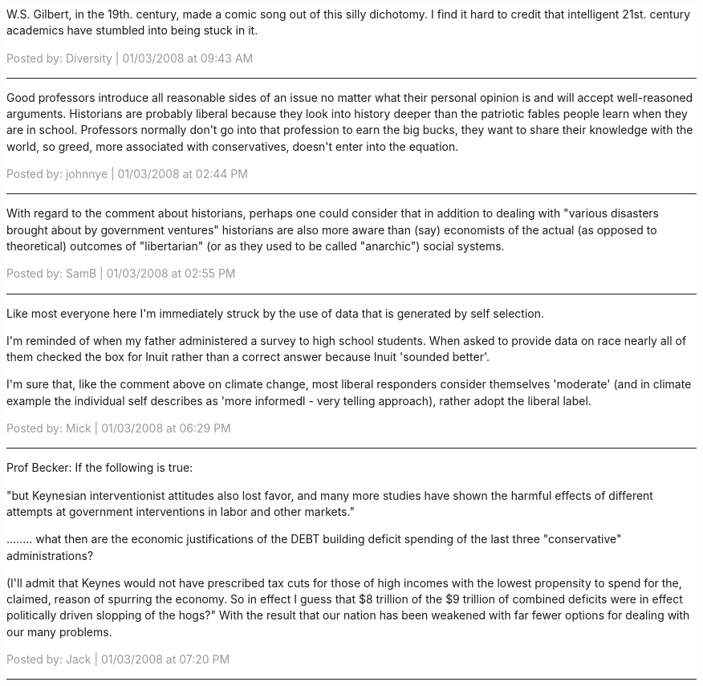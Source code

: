 W.S. Gilbert, in the 19th. century, made a comic song out of this silly dichotomy. I find it hard to credit that intelligent 21st. century academics have stumbled into being stuck in it.

<span style="color:#999">Posted by: Diversity | 01/03/2008 at 09:43 AM</span>

---

Good professors introduce all reasonable sides of an issue no matter what their personal opinion is and will accept well-reasoned arguments.  Historians are probably liberal because they look into history deeper than the patriotic fables people learn when they are in school.  Professors normally don't go into that profession to earn the big bucks, they want to share their knowledge with the world, so greed, more associated with conservatives, doesn't enter into the equation.

<span style="color:#999">Posted by: johnnye | 01/03/2008 at 02:44 PM</span>

---

With regard to the comment about historians, perhaps one could consider that in addition to dealing with "various disasters brought about by government ventures" historians are also more aware than (say) economists of the actual (as opposed to theoretical) outcomes of "libertarian" (or as they used to be called "anarchic") social systems.

<span style="color:#999">Posted by: SamB | 01/03/2008 at 02:55 PM</span>

---

Like most everyone here I'm immediately struck by the use of data that is generated by self selection.

I'm reminded of when my father administered a survey to high school students.  When asked to provide data on race nearly all of them checked the box for Inuit rather than a correct answer because Inuit 'sounded better'.

I'm sure that, like the comment above on climate change, most liberal responders consider themselves 'moderate' (and in climate example the individual self describes as 'more informedl - very telling approach), rather adopt the liberal label.

<span style="color:#999">Posted by: Mick | 01/03/2008 at 06:29 PM</span>

---

Prof Becker:  If the following is true:

"but Keynesian interventionist attitudes also lost favor, and many more studies have shown the harmful effects of different attempts at government interventions in labor and other markets."

........ what then are the economic justifications of  the DEBT building deficit spending of the last three "conservative" administrations?  

(I'll admit that Keynes would not have prescribed tax cuts for those of high incomes with the lowest propensity to spend for the, claimed, reason of spurring the economy.  So in effect I guess that $8 trillion of the $9 trillion of combined deficits were in effect politically driven slopping of the hogs?" With the result that our nation has been weakened with far fewer options for dealing with our many problems.

<span style="color:#999">Posted by: Jack | 01/03/2008 at 07:20 PM</span>

---
